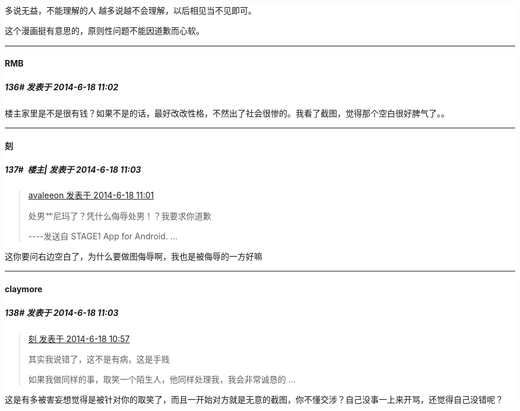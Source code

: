 多说无益，不能理解的人 越多说越不会理解，以后相见当不见即可。


这个漫画挺有意思的，原则性问题不能因道歉而心软。







-----

####  RMB  
##### 136#       发表于 2014-6-18 11:02




楼主家里是不是很有钱？如果不是的话，最好改改性格，不然出了社会很惨的。我看了截图，觉得那个空白很好脾气了。。







-----

####  刻  
##### 137#         楼主| 发表于 2014-6-18 11:03



<blockquote><a href="httphttps://bbs.saraba1st.com/2b/forum.php?mod=redirect&amp;goto=findpost&amp;pid=25766945&amp;ptid=1033769" target="_blank">avaleeon 发表于 2014-6-18 11:01</a>

处男艹尼玛了？凭什么侮辱处男！？我要求你道歉


----发送自 STAGE1 App for Android. ...</blockquote>
这你要问右边空白了，为什么要做图侮辱啊，我也是被侮辱的一方好嘛







-----

####  claymore  
##### 138#       发表于 2014-6-18 11:03



<blockquote><a href="httphttps://bbs.saraba1st.com/2b/forum.php?mod=redirect&amp;goto=findpost&amp;pid=25766867&amp;ptid=1033769" target="_blank">刻 发表于 2014-6-18 10:57</a>

其实我说错了，这不是有病，这是手贱

如果我做同样的事，取笑一个陌生人，他同样处理我，我会非常诚恳的 ...</blockquote>
这是有多被害妄想觉得是被针对你的取笑了，而且一开始对方就是无意的截图，你不懂交涉？自己没事一上来开骂，还觉得自己没错呢？






